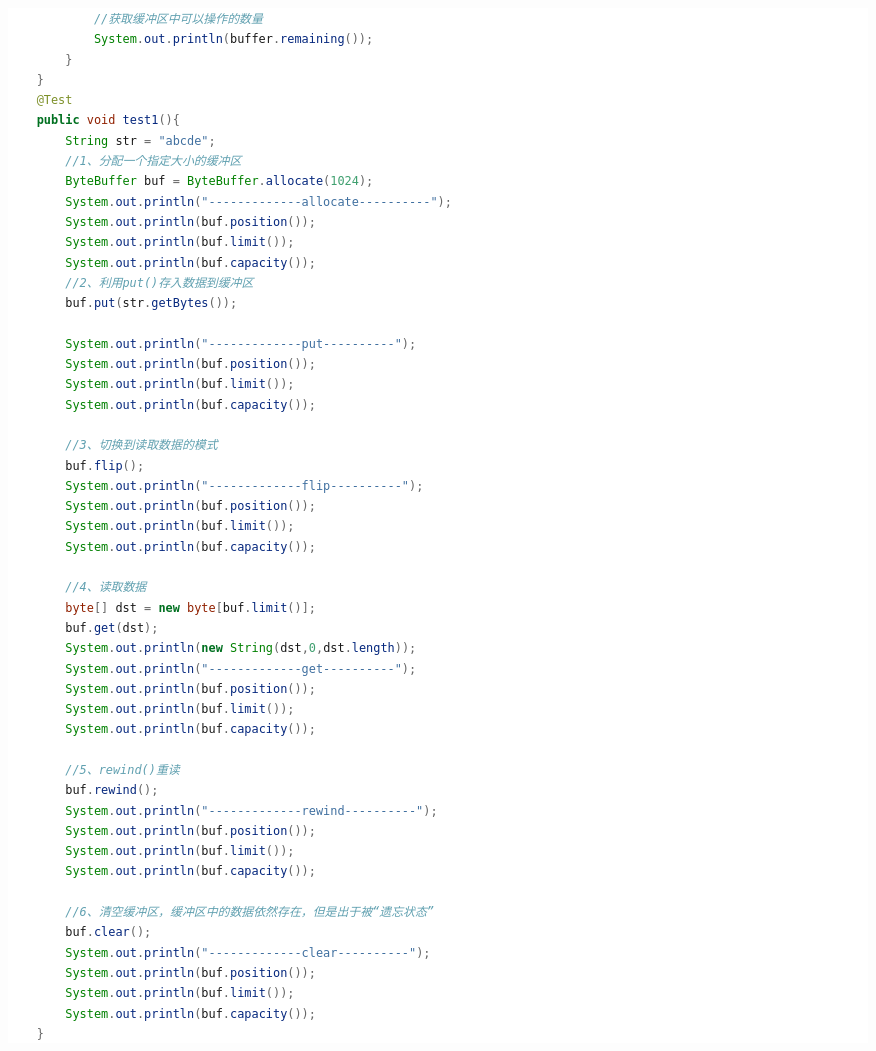```java
            //获取缓冲区中可以操作的数量
            System.out.println(buffer.remaining());
        }
    }
    @Test
    public void test1(){
        String str = "abcde";
        //1、分配一个指定大小的缓冲区
        ByteBuffer buf = ByteBuffer.allocate(1024);
        System.out.println("-------------allocate----------");
        System.out.println(buf.position());
        System.out.println(buf.limit());
        System.out.println(buf.capacity());
        //2、利用put()存入数据到缓冲区
        buf.put(str.getBytes());

        System.out.println("-------------put----------");
        System.out.println(buf.position());
        System.out.println(buf.limit());
        System.out.println(buf.capacity());

        //3、切换到读取数据的模式
        buf.flip();
        System.out.println("-------------flip----------");
        System.out.println(buf.position());
        System.out.println(buf.limit());
        System.out.println(buf.capacity());

        //4、读取数据
        byte[] dst = new byte[buf.limit()];
        buf.get(dst);
        System.out.println(new String(dst,0,dst.length));
        System.out.println("-------------get----------");
        System.out.println(buf.position());
        System.out.println(buf.limit());
        System.out.println(buf.capacity());

        //5、rewind()重读
        buf.rewind();
        System.out.println("-------------rewind----------");
        System.out.println(buf.position());
        System.out.println(buf.limit());
        System.out.println(buf.capacity());

        //6、清空缓冲区，缓冲区中的数据依然存在，但是出于被“遗忘状态”
        buf.clear();
        System.out.println("-------------clear----------");
        System.out.println(buf.position());
        System.out.println(buf.limit());
        System.out.println(buf.capacity());
    }
```

